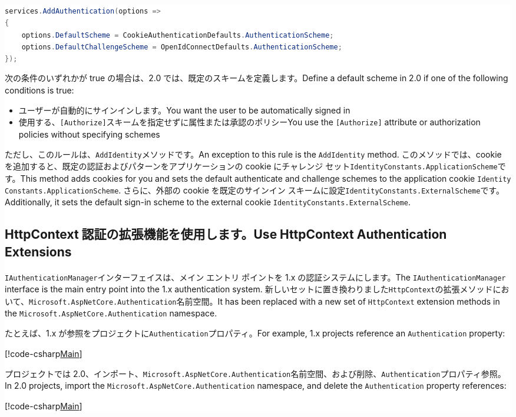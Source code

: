 ```csharp
services.AddAuthentication(options => 
{
    options.DefaultScheme = CookieAuthenticationDefaults.AuthenticationScheme;
    options.DefaultChallengeScheme = OpenIdConnectDefaults.AuthenticationScheme;
});
```

<span data-ttu-id="548db-162">次の条件のいずれかが true の場合は、2.0 では、既定のスキームを定義します。</span><span class="sxs-lookup"><span data-stu-id="548db-162">Define a default scheme in 2.0 if one of the following conditions is true:</span></span>
- <span data-ttu-id="548db-163">ユーザーが自動的にサインインします。</span><span class="sxs-lookup"><span data-stu-id="548db-163">You want the user to be automatically signed in</span></span>
- <span data-ttu-id="548db-164">使用する、`[Authorize]`スキームを指定せずに属性または承認のポリシー</span><span class="sxs-lookup"><span data-stu-id="548db-164">You use the `[Authorize]` attribute or authorization policies without specifying schemes</span></span>

<span data-ttu-id="548db-165">ただし、このルールは、`AddIdentity`メソッドです。</span><span class="sxs-lookup"><span data-stu-id="548db-165">An exception to this rule is the `AddIdentity` method.</span></span> <span data-ttu-id="548db-166">このメソッドでは、cookie を追加すると、既定の認証およびパターンをアプリケーションの cookie にチャレンジ セット`IdentityConstants.ApplicationScheme`です。</span><span class="sxs-lookup"><span data-stu-id="548db-166">This method adds cookies for you and sets the default authenticate and challenge schemes to the application cookie `IdentityConstants.ApplicationScheme`.</span></span> <span data-ttu-id="548db-167">さらに、外部の cookie を既定のサインイン スキームに設定`IdentityConstants.ExternalScheme`です。</span><span class="sxs-lookup"><span data-stu-id="548db-167">Additionally, it sets the default sign-in scheme to the external cookie `IdentityConstants.ExternalScheme`.</span></span>

<a name="obsolete-interface"></a>

## <a name="use-httpcontext-authentication-extensions"></a><span data-ttu-id="548db-168">HttpContext 認証の拡張機能を使用します。</span><span class="sxs-lookup"><span data-stu-id="548db-168">Use HttpContext Authentication Extensions</span></span>
<span data-ttu-id="548db-169">`IAuthenticationManager`インターフェイスは、メイン エントリ ポイントを 1.x の認証システムにします。</span><span class="sxs-lookup"><span data-stu-id="548db-169">The `IAuthenticationManager` interface is the main entry point into the 1.x authentication system.</span></span> <span data-ttu-id="548db-170">新しいセットに置き換わりました`HttpContext`の拡張メソッドにおいて、`Microsoft.AspNetCore.Authentication`名前空間。</span><span class="sxs-lookup"><span data-stu-id="548db-170">It has been replaced with a new set of `HttpContext` extension methods in the `Microsoft.AspNetCore.Authentication` namespace.</span></span>

<span data-ttu-id="548db-171">たとえば、1.x が参照をプロジェクトに`Authentication`プロパティ。</span><span class="sxs-lookup"><span data-stu-id="548db-171">For example, 1.x projects reference an `Authentication` property:</span></span>

[!code-csharp[Main](../1x-to-2x/samples/AspNetCoreDotNetCore1App/AspNetCoreDotNetCore1App/Controllers/AccountController.cs?name=snippet_AuthenticationProperty)]

<span data-ttu-id="548db-172">プロジェクトでは 2.0、インポート、`Microsoft.AspNetCore.Authentication`名前空間、および削除、`Authentication`プロパティ参照。</span><span class="sxs-lookup"><span data-stu-id="548db-172">In 2.0 projects, import the `Microsoft.AspNetCore.Authentication` namespace, and delete the `Authentication` property references:</span></span>

[!code-csharp[Main](../1x-to-2x/samples/AspNetCoreDotNetCore2App/AspNetCoreDotNetCore2App/Controllers/AccountController.cs?name=snippet_AuthenticationProperty)]
